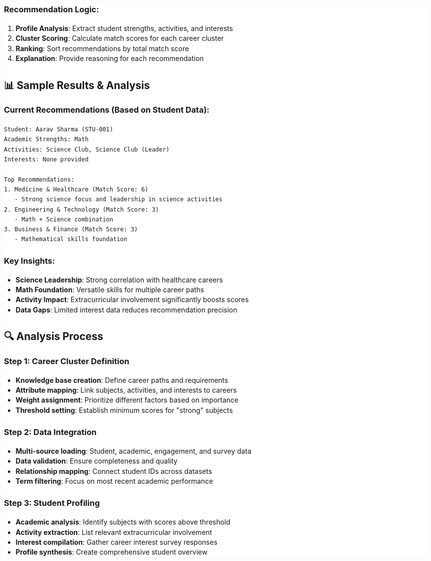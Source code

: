 ### **Recommendation Logic:**
1. **Profile Analysis**: Extract student strengths, activities, and interests
2. **Cluster Scoring**: Calculate match scores for each career cluster
3. **Ranking**: Sort recommendations by total match score
4. **Explanation**: Provide reasoning for each recommendation

## 📊 **Sample Results & Analysis**

### **Current Recommendations (Based on Student Data):**
```
Student: Aarav Sharma (STU-001)
Academic Strengths: Math
Activities: Science Club, Science Club (Leader)
Interests: None provided

Top Recommendations:
1. Medicine & Healthcare (Match Score: 6)
   - Strong science focus and leadership in science activities
2. Engineering & Technology (Match Score: 3)
   - Math + Science combination
3. Business & Finance (Match Score: 3)
   - Mathematical skills foundation
```

### **Key Insights:**
- **Science Leadership**: Strong correlation with healthcare careers
- **Math Foundation**: Versatile skills for multiple career paths
- **Activity Impact**: Extracurricular involvement significantly boosts scores
- **Data Gaps**: Limited interest data reduces recommendation precision

## 🔍 **Analysis Process**

### **Step 1: Career Cluster Definition**
- **Knowledge base creation**: Define career paths and requirements
- **Attribute mapping**: Link subjects, activities, and interests to careers
- **Weight assignment**: Prioritize different factors based on importance
- **Threshold setting**: Establish minimum scores for "strong" subjects

### **Step 2: Data Integration**
- **Multi-source loading**: Student, academic, engagement, and survey data
- **Data validation**: Ensure completeness and quality
- **Relationship mapping**: Connect student IDs across datasets
- **Term filtering**: Focus on most recent academic performance

### **Step 3: Student Profiling**
- **Academic analysis**: Identify subjects with scores above threshold
- **Activity extraction**: List relevant extracurricular involvement
- **Interest compilation**: Gather career interest survey responses
- **Profile synthesis**: Create comprehensive student overview
